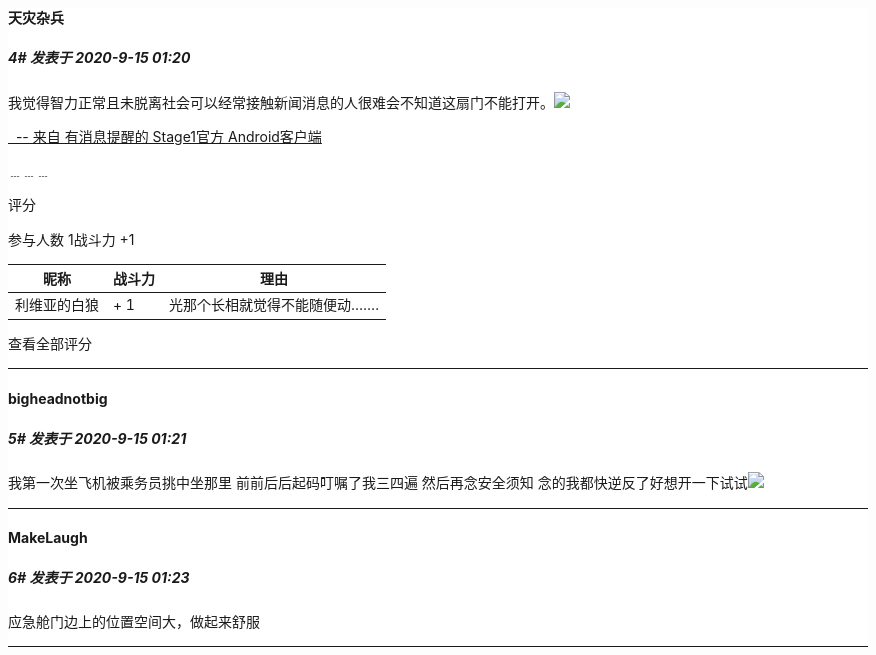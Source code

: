 ####  天灾杂兵  
##### 4#       发表于 2020-9-15 01:20




我觉得智力正常且未脱离社会可以经常接触新闻消息的人很难会不知道这扇门不能打开。<img src="https://static.saraba1st.com/image/smiley/face2017/001.png" referrerpolicy="no-referrer">

[  -- 来自 有消息提醒的 Stage1官方 Android客户端](https://www.coolapk.com/apk/140634)



﹍﹍﹍

评分





 参与人数 1战斗力 +1

|昵称|战斗力|理由|
|----|---|---|
| 利维亚的白狼| + 1|光那个长相就觉得不能随便动…….|



查看全部评分






-----

####  bigheadnotbig  
##### 5#       发表于 2020-9-15 01:21




我第一次坐飞机被乘务员挑中坐那里 前前后后起码叮嘱了我三四遍 然后再念安全须知 念的我都快逆反了好想开一下试试<img src="https://static.saraba1st.com/image/smiley/face2017/067.png" referrerpolicy="no-referrer">







-----

####  MakeLaugh  
##### 6#       发表于 2020-9-15 01:23




应急舱门边上的位置空间大，做起来舒服







-----
